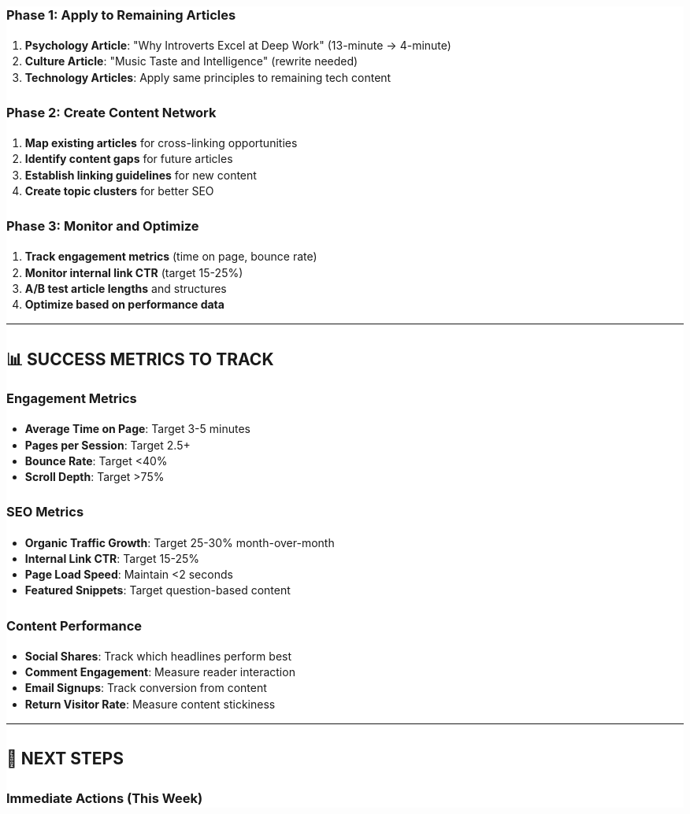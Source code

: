 ### Phase 1: Apply to Remaining Articles

1. **Psychology Article**: "Why Introverts Excel at Deep Work" (13-minute → 4-minute)
2. **Culture Article**: "Music Taste and Intelligence" (rewrite needed)
3. **Technology Articles**: Apply same principles to remaining tech content

### Phase 2: Create Content Network

1. **Map existing articles** for cross-linking opportunities
2. **Identify content gaps** for future articles
3. **Establish linking guidelines** for new content
4. **Create topic clusters** for better SEO

### Phase 3: Monitor and Optimize

1. **Track engagement metrics** (time on page, bounce rate)
2. **Monitor internal link CTR** (target 15-25%)
3. **A/B test article lengths** and structures
4. **Optimize based on performance data**

---

## 📊 SUCCESS METRICS TO TRACK

### Engagement Metrics

- **Average Time on Page**: Target 3-5 minutes
- **Pages per Session**: Target 2.5+
- **Bounce Rate**: Target <40%
- **Scroll Depth**: Target >75%

### SEO Metrics

- **Organic Traffic Growth**: Target 25-30% month-over-month
- **Internal Link CTR**: Target 15-25%
- **Page Load Speed**: Maintain <2 seconds
- **Featured Snippets**: Target question-based content

### Content Performance

- **Social Shares**: Track which headlines perform best
- **Comment Engagement**: Measure reader interaction
- **Email Signups**: Track conversion from content
- **Return Visitor Rate**: Measure content stickiness

---

## 🎯 NEXT STEPS

### Immediate Actions (This Week)
